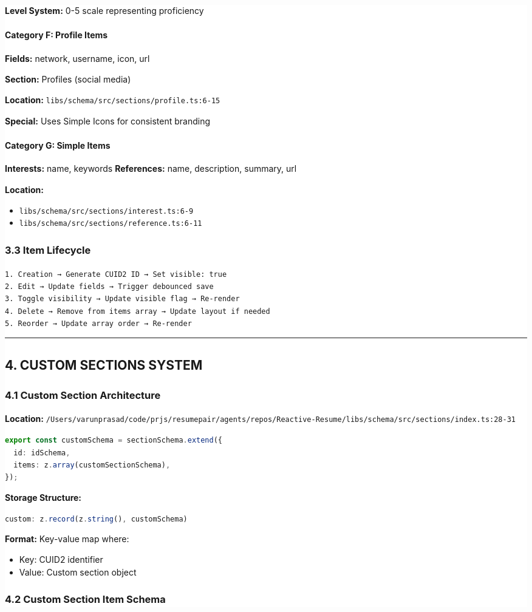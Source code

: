 **Level System:** 0-5 scale representing proficiency

#### Category F: Profile Items
**Fields:** network, username, icon, url

**Section:** Profiles (social media)

**Location:** `libs/schema/src/sections/profile.ts:6-15`

**Special:** Uses Simple Icons for consistent branding

#### Category G: Simple Items
**Interests:** name, keywords
**References:** name, description, summary, url

**Location:**
- `libs/schema/src/sections/interest.ts:6-9`
- `libs/schema/src/sections/reference.ts:6-11`

### 3.3 Item Lifecycle

```
1. Creation → Generate CUID2 ID → Set visible: true
2. Edit → Update fields → Trigger debounced save
3. Toggle visibility → Update visible flag → Re-render
4. Delete → Remove from items array → Update layout if needed
5. Reorder → Update array order → Re-render
```

---

## 4. CUSTOM SECTIONS SYSTEM

### 4.1 Custom Section Architecture

**Location:** `/Users/varunprasad/code/prjs/resumepair/agents/repos/Reactive-Resume/libs/schema/src/sections/index.ts:28-31`

```typescript
export const customSchema = sectionSchema.extend({
  id: idSchema,
  items: z.array(customSectionSchema),
});
```

**Storage Structure:**
```typescript
custom: z.record(z.string(), customSchema)
```

**Format:** Key-value map where:
- Key: CUID2 identifier
- Value: Custom section object

### 4.2 Custom Section Item Schema
